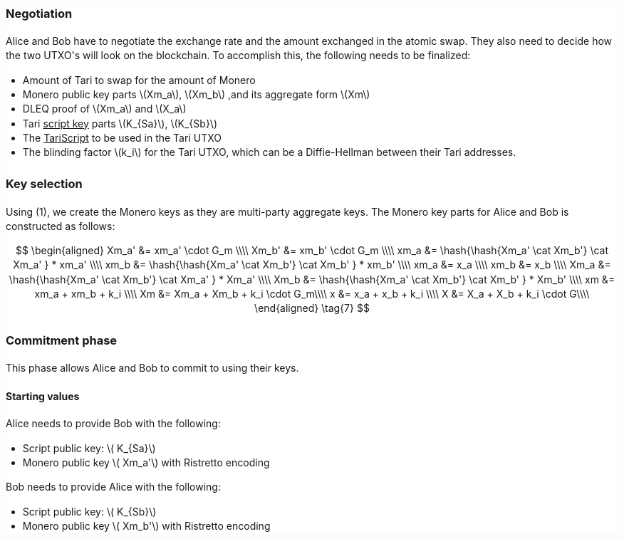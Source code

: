 ### Negotiation

Alice and Bob have to negotiate the exchange rate and the amount exchanged in the atomic swap. They also need to decide 
how the two UTXO's will look on the blockchain. To accomplish this, the following needs to be finalized:

* Amount of Tari to swap for the amount of Monero
* Monero public key parts \\(Xm_a\\), \\(Xm_b\\) ,and its aggregate form \\(Xm\\)
* DLEQ proof of \\(Xm_a\\) and \\(X_a\\)
* Tari [script key] parts \\(K_{Sa}\\), \\(K_{Sb}\\) 
* The [TariScript] to be used in the Tari UTXO
* The blinding factor \\(k_i\\) for the Tari UTXO, which can be a Diffie-Hellman between their Tari addresses.


### Key selection

Using (1), we create the Monero keys as they are multi-party aggregate keys.
The Monero key parts for Alice and Bob is constructed as follows:


$$
\begin{aligned}
Xm_a' &= xm_a' \cdot G_m \\\\
Xm_b' &= xm_b' \cdot G_m \\\\
xm_a &=  \hash{\hash{Xm_a' \cat Xm_b'} \cat Xm_a' } * xm_a' \\\\
xm_b &=  \hash{\hash{Xm_a' \cat Xm_b'} \cat Xm_b' } * xm_b' \\\\
xm_a &= x_a \\\\
xm_b &= x_b \\\\
Xm_a &=  \hash{\hash{Xm_a' \cat Xm_b'} \cat Xm_a' } * Xm_a' \\\\
Xm_b &=  \hash{\hash{Xm_a' \cat Xm_b'} \cat Xm_b' } * Xm_b' \\\\
xm &= xm_a + xm_b + k_i \\\\
Xm &= Xm_a + Xm_b + k_i \cdot G_m\\\\
x &= x_a + x_b + k_i \\\\
X &= X_a + X_b + k_i \cdot G\\\\
\end{aligned}
\tag{7}
$$


### Commitment phase

This phase allows Alice and Bob to commit to using their keys.

#### Starting values

Alice needs to provide Bob with the following:

* Script public key: \\( K_{Sa}\\)
* Monero public key \\( Xm_a'\\) with Ristretto encoding

Bob needs to provide Alice with the following:

* Script public key: \\( K_{Sb}\\)
* Monero public key \\( Xm_b'\\) with Ristretto encoding


[HTLC]: Glossary.md#hashed-time-locked-contract
[Mempool]: Glossary.md#mempool
[Mimblewimble]: Glossary.md#mimblewimble
[TariScript]: Glossary.md#tariscript
[TariScript]: Glossary.md#tariscript
[script key]: Glossary.md#script-keypair
[sender offset key]: Glossary.md#sender-offset-keypair
[script offset]: Glossary.md#script-offset